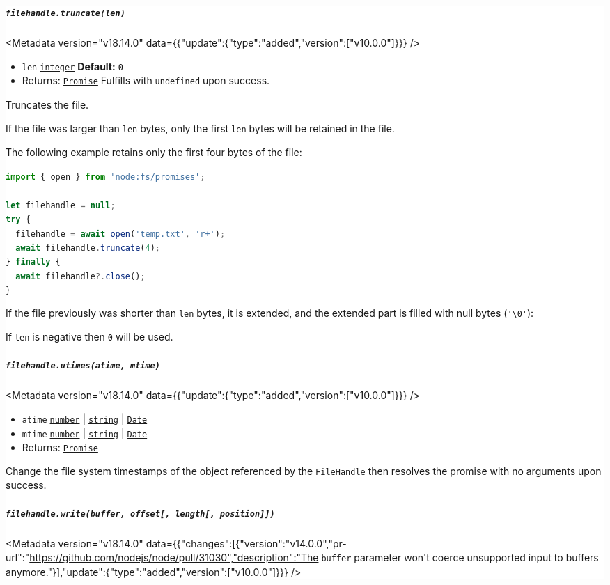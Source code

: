 ##### <DataTag tag="M" /> `filehandle.truncate(len)`

<Metadata version="v18.14.0" data={{"update":{"type":"added","version":["v10.0.0"]}}} />

* `len` [`integer`](https://developer.mozilla.org/en-US/docs/Web/JavaScript/Data_structures#Number_type) **Default:** `0`
* Returns: [`Promise`](https://developer.mozilla.org/en-US/docs/Web/JavaScript/Reference/Global_Objects/Promise) Fulfills with `undefined` upon success.

Truncates the file.

If the file was larger than `len` bytes, only the first `len` bytes will be
retained in the file.

The following example retains only the first four bytes of the file:

```mjs
import { open } from 'node:fs/promises';

let filehandle = null;
try {
  filehandle = await open('temp.txt', 'r+');
  await filehandle.truncate(4);
} finally {
  await filehandle?.close();
}
```

If the file previously was shorter than `len` bytes, it is extended, and the
extended part is filled with null bytes (`'\0'`):

If `len` is negative then `0` will be used.

##### <DataTag tag="M" /> `filehandle.utimes(atime, mtime)`

<Metadata version="v18.14.0" data={{"update":{"type":"added","version":["v10.0.0"]}}} />

* `atime` [`number`](https://developer.mozilla.org/en-US/docs/Web/JavaScript/Data_structures#Number_type) | [`string`](https://developer.mozilla.org/en-US/docs/Web/JavaScript/Data_structures#String_type) | [`Date`](https://developer.mozilla.org/en-US/docs/Web/JavaScript/Reference/Global_Objects/Date)
* `mtime` [`number`](https://developer.mozilla.org/en-US/docs/Web/JavaScript/Data_structures#Number_type) | [`string`](https://developer.mozilla.org/en-US/docs/Web/JavaScript/Data_structures#String_type) | [`Date`](https://developer.mozilla.org/en-US/docs/Web/JavaScript/Reference/Global_Objects/Date)
* Returns: [`Promise`](https://developer.mozilla.org/en-US/docs/Web/JavaScript/Reference/Global_Objects/Promise)

Change the file system timestamps of the object referenced by the [`FileHandle`](/api/fs#filehandle)
then resolves the promise with no arguments upon success.

##### <DataTag tag="M" /> `filehandle.write(buffer, offset[, length[, position]])`

<Metadata version="v18.14.0" data={{"changes":[{"version":"v14.0.0","pr-url":"https://github.com/nodejs/node/pull/31030","description":"The `buffer` parameter won't coerce unsupported input to buffers anymore."}],"update":{"type":"added","version":["v10.0.0"]}}} />

